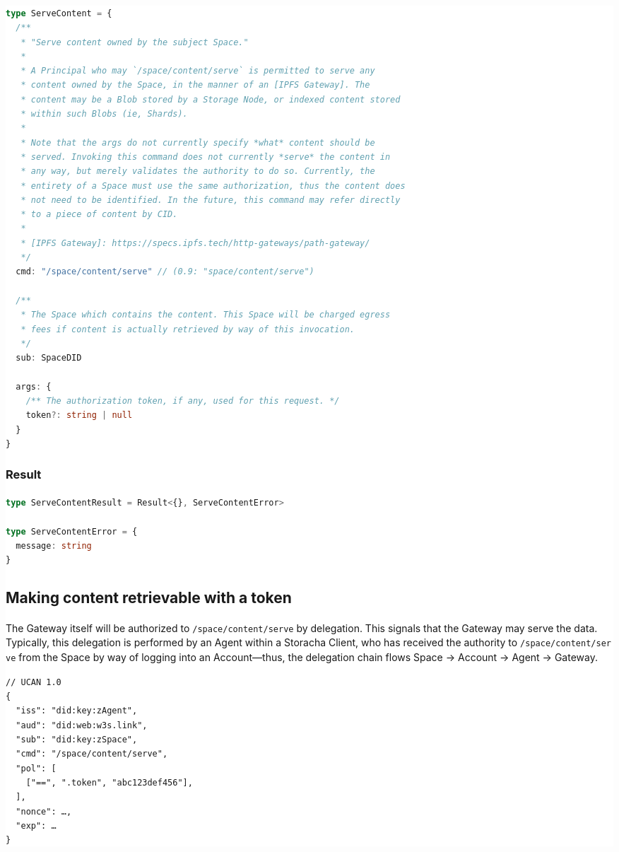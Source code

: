 ```ts
type ServeContent = {
  /**
   * "Serve content owned by the subject Space."
   * 
   * A Principal who may `/space/content/serve` is permitted to serve any
   * content owned by the Space, in the manner of an [IPFS Gateway]. The
   * content may be a Blob stored by a Storage Node, or indexed content stored
   * within such Blobs (ie, Shards).
   * 
   * Note that the args do not currently specify *what* content should be
   * served. Invoking this command does not currently *serve* the content in
   * any way, but merely validates the authority to do so. Currently, the
   * entirety of a Space must use the same authorization, thus the content does
   * not need to be identified. In the future, this command may refer directly
   * to a piece of content by CID.
   * 
   * [IPFS Gateway]: https://specs.ipfs.tech/http-gateways/path-gateway/
   */
  cmd: "/space/content/serve" // (0.9: "space/content/serve")

  /**
   * The Space which contains the content. This Space will be charged egress
   * fees if content is actually retrieved by way of this invocation.
   */
  sub: SpaceDID

  args: {
    /** The authorization token, if any, used for this request. */
    token?: string | null
  }
}
```

### Result

```ts
type ServeContentResult = Result<{}, ServeContentError>

type ServeContentError = {
  message: string
}
```

## Making content retrievable with a token

The Gateway itself will be authorized to `/space/content/serve` by delegation. This signals that the Gateway may serve the data. Typically, this delegation is performed by an Agent within a Storacha Client, who has received the authority to `/space/content/serve` from the Space by way of logging into an Account—thus, the delegation chain flows Space → Account → Agent → Gateway.

```json5
// UCAN 1.0
{
  "iss": "did:key:zAgent",
  "aud": "did:web:w3s.link",
  "sub": "did:key:zSpace",
  "cmd": "/space/content/serve",
  "pol": [
    ["==", ".token", "abc123def456"],
  ],
  "nonce": …,
  "exp": …
}
```
